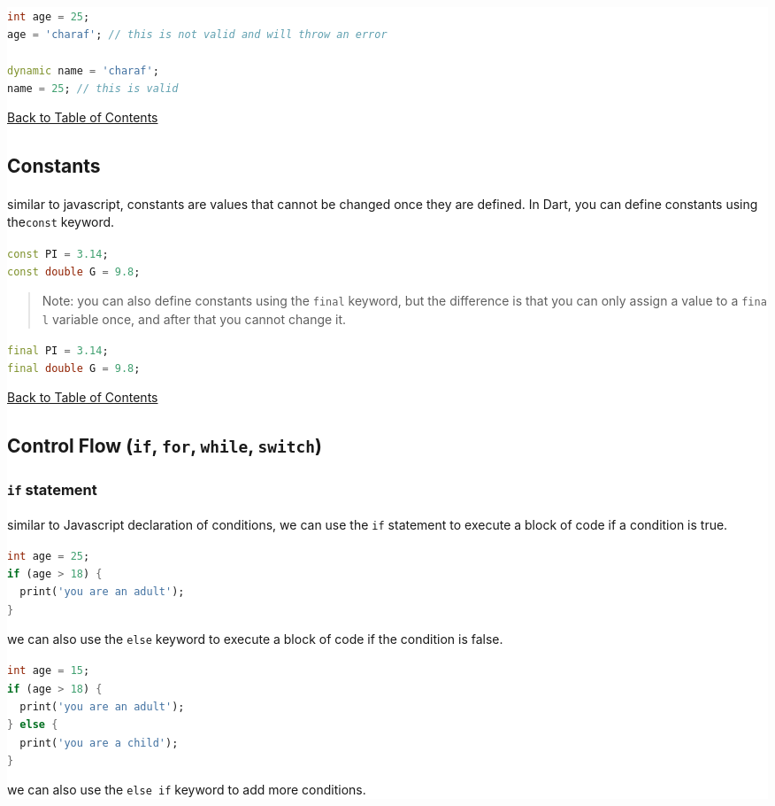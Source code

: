 ```dart
int age = 25;
age = 'charaf'; // this is not valid and will throw an error

dynamic name = 'charaf';
name = 25; // this is valid
```

[Back to Table of Contents](#table-of-contents)

## Constants

similar to javascript, constants are values that cannot be changed once they are defined. In Dart, you can define constants using the`const` keyword.

```dart
const PI = 3.14;
const double G = 9.8;
```

> Note: you can also define constants using the `final` keyword, but the difference is that you can only assign a value to a `final` variable once, and after that you cannot change it.

```dart
final PI = 3.14;
final double G = 9.8;
```

[Back to Table of Contents](#table-of-contents)

## Control Flow (`if`, `for`, `while`, `switch`)

### `if` statement

similar to Javascript declaration of conditions, we can use the `if` statement to execute a block of code if a condition is true.

```dart
int age = 25;
if (age > 18) {
  print('you are an adult');
}
```

we can also use the `else` keyword to execute a block of code if the condition is false.

```dart
int age = 15;
if (age > 18) {
  print('you are an adult');
} else {
  print('you are a child');
}
```

we can also use the `else if` keyword to add more conditions.
